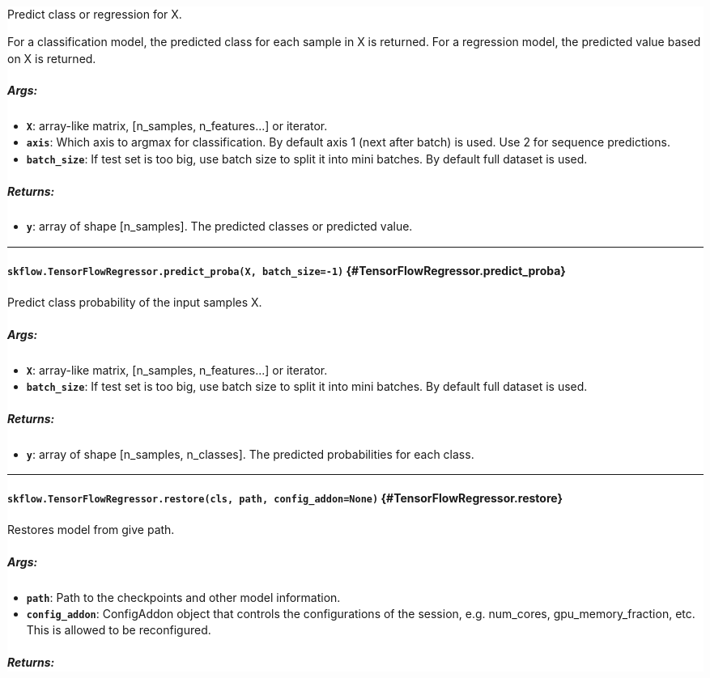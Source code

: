 Predict class or regression for X.

For a classification model, the predicted class for each sample in X is
returned. For a regression model, the predicted value based on X is
returned.

##### Args:


*  <b>`X`</b>: array-like matrix, [n_samples, n_features...] or iterator.
*  <b>`axis`</b>: Which axis to argmax for classification.
          By default axis 1 (next after batch) is used.
          Use 2 for sequence predictions.
*  <b>`batch_size`</b>: If test set is too big, use batch size to split
                it into mini batches. By default full dataset is used.

##### Returns:


*  <b>`y`</b>: array of shape [n_samples]. The predicted classes or predicted
    value.


- - -

#### `skflow.TensorFlowRegressor.predict_proba(X, batch_size=-1)` {#TensorFlowRegressor.predict_proba}

Predict class probability of the input samples X.

##### Args:


*  <b>`X`</b>: array-like matrix, [n_samples, n_features...] or iterator.
*  <b>`batch_size`</b>: If test set is too big, use batch size to split
                it into mini batches. By default full dataset is used.

##### Returns:


*  <b>`y`</b>: array of shape [n_samples, n_classes]. The predicted
    probabilities for each class.


- - -

#### `skflow.TensorFlowRegressor.restore(cls, path, config_addon=None)` {#TensorFlowRegressor.restore}

Restores model from give path.

##### Args:


*  <b>`path`</b>: Path to the checkpoints and other model information.
*  <b>`config_addon`</b>: ConfigAddon object that controls the configurations of the session,
        e.g. num_cores, gpu_memory_fraction, etc. This is allowed to be reconfigured.

##### Returns:
